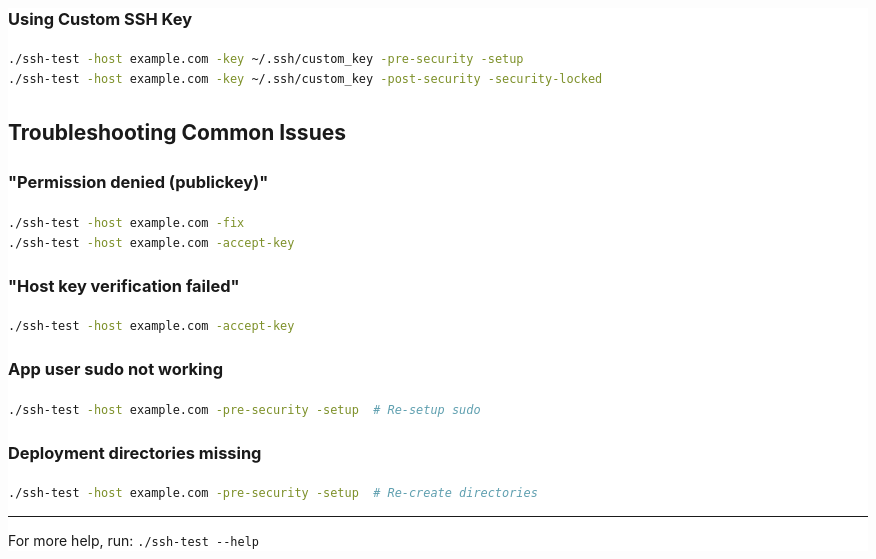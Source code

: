 ### Using Custom SSH Key
```bash
./ssh-test -host example.com -key ~/.ssh/custom_key -pre-security -setup
./ssh-test -host example.com -key ~/.ssh/custom_key -post-security -security-locked
```

## Troubleshooting Common Issues

### "Permission denied (publickey)"
```bash
./ssh-test -host example.com -fix
./ssh-test -host example.com -accept-key
```

### "Host key verification failed"
```bash
./ssh-test -host example.com -accept-key
```

### App user sudo not working
```bash
./ssh-test -host example.com -pre-security -setup  # Re-setup sudo
```

### Deployment directories missing
```bash
./ssh-test -host example.com -pre-security -setup  # Re-create directories
```

---

For more help, run: `./ssh-test --help`
